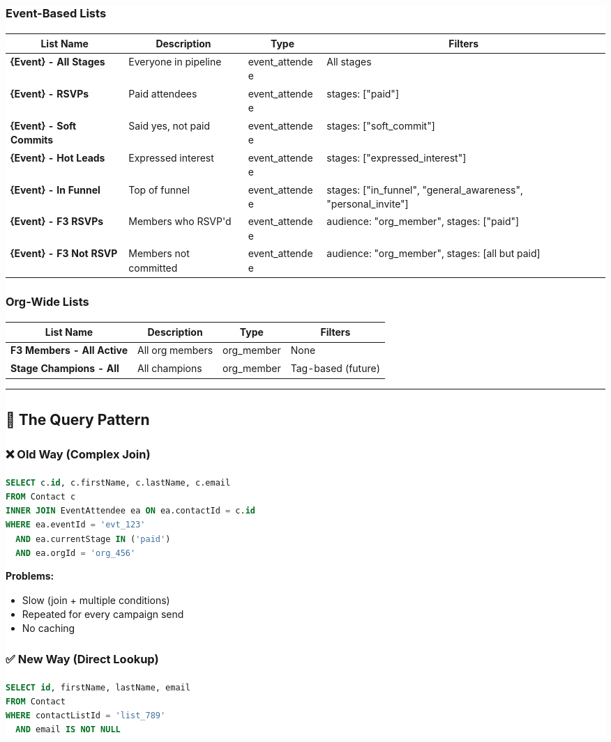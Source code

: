 ### Event-Based Lists

| List Name | Description | Type | Filters |
|-----------|-------------|------|---------|
| **{Event} - All Stages** | Everyone in pipeline | event_attendee | All stages |
| **{Event} - RSVPs** | Paid attendees | event_attendee | stages: ["paid"] |
| **{Event} - Soft Commits** | Said yes, not paid | event_attendee | stages: ["soft_commit"] |
| **{Event} - Hot Leads** | Expressed interest | event_attendee | stages: ["expressed_interest"] |
| **{Event} - In Funnel** | Top of funnel | event_attendee | stages: ["in_funnel", "general_awareness", "personal_invite"] |
| **{Event} - F3 RSVPs** | Members who RSVP'd | event_attendee | audience: "org_member", stages: ["paid"] |
| **{Event} - F3 Not RSVP** | Members not committed | event_attendee | audience: "org_member", stages: [all but paid] |

### Org-Wide Lists

| List Name | Description | Type | Filters |
|-----------|-------------|------|---------|
| **F3 Members - All Active** | All org members | org_member | None |
| **Stage Champions - All** | All champions | org_member | Tag-based (future) |

---

## 🔄 The Query Pattern

### ❌ Old Way (Complex Join)

```sql
SELECT c.id, c.firstName, c.lastName, c.email
FROM Contact c
INNER JOIN EventAttendee ea ON ea.contactId = c.id
WHERE ea.eventId = 'evt_123'
  AND ea.currentStage IN ('paid')
  AND ea.orgId = 'org_456'
```

**Problems:**
- Slow (join + multiple conditions)
- Repeated for every campaign send
- No caching

### ✅ New Way (Direct Lookup)

```sql
SELECT id, firstName, lastName, email
FROM Contact
WHERE contactListId = 'list_789'
  AND email IS NOT NULL
```
